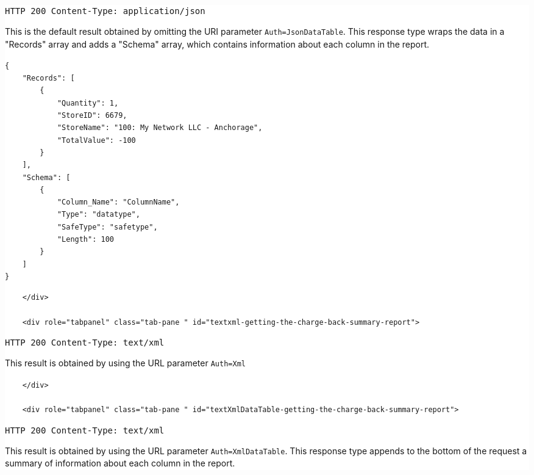 <pre>HTTP 200 Content-Type: application/json</pre>
<p>This is the default result obtained by omitting the URI parameter <code>Auth=JsonDataTable</code>. This response type wraps the data in a "Records" array and adds a "Schema" array, which contains information about each column in the report.
</p>
<pre><code class="language-csharp">{
    "Records": [
        {
            "Quantity": 1,
            "StoreID": 6679,
            "StoreName": "100: My Network LLC - Anchorage",
            "TotalValue": -100
        }
    ],
    "Schema": [
        {
            "Column_Name": "ColumnName",
            "Type": "datatype",
            "SafeType": "safetype",
            "Length": 100
        }
    ]
}</code></pre>
            
        </div>
    
        <div role="tabpanel" class="tab-pane " id="textxml-getting-the-charge-back-summary-report">
            
<pre>HTTP 200 Content-Type: text/xml</pre>
<p>This result is obtained by using the URL parameter <code>Auth=Xml</code></p>
<pre><code class="language-xml"><script><Table>
  <Record>
    <Quantity>1</Quantity>
    <StoreID>6679</StoreID>
    <StoreName>100: My Network LLC - Anchorage</StoreName>
    <TotalValue>-100</TotalValue>
  </Record>
</Table></script></code></pre>
            
        </div>
    
        <div role="tabpanel" class="tab-pane " id="textXmlDataTable-getting-the-charge-back-summary-report">
            
<pre>HTTP 200 Content-Type: text/xml</pre>
<p>This result is obtained by using the URL parameter <code>Auth=XmlDataTable</code>. This response type appends to the bottom of the request a summary of information about each column in the report.
</p>
<pre><code class="language-xml"><script><Table>
  <Record>
    <Quantity>1</Quantity>
    <StoreID>6679</StoreID>
    <StoreName>100: My Network LLC - Anchorage</StoreName>
    <TotalValue>-100</TotalValue>
  </Record>
  <Schema>
    <Column_Name>ColumnName</Column_Name>
    <Type>datatybe</Type>
    <SafeType>safetype</SafeType>
    <Length>100</Length>
  </Schema>
</Table></script></code></pre>
            